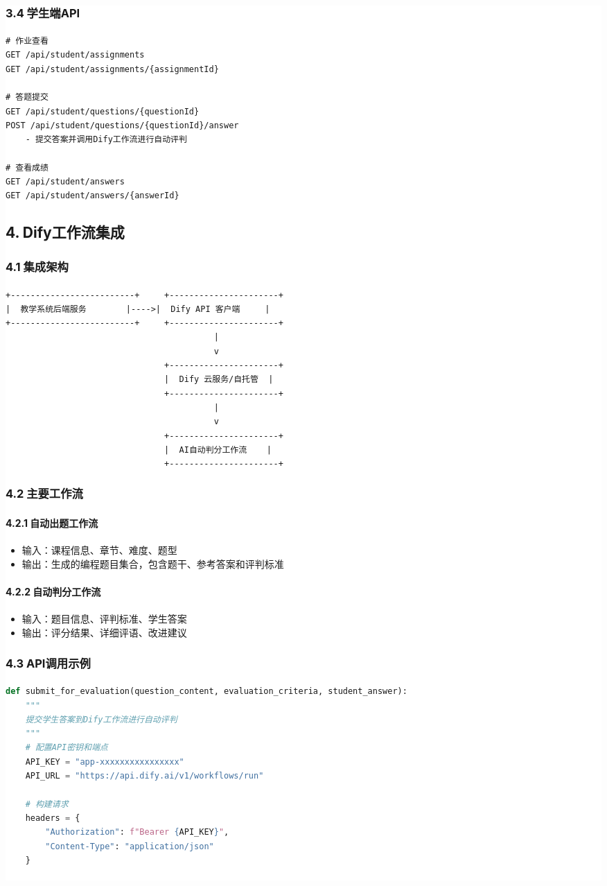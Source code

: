 ### 3.4 学生端API

```
# 作业查看
GET /api/student/assignments
GET /api/student/assignments/{assignmentId}

# 答题提交
GET /api/student/questions/{questionId}
POST /api/student/questions/{questionId}/answer
    - 提交答案并调用Dify工作流进行自动评判

# 查看成绩
GET /api/student/answers
GET /api/student/answers/{answerId}
```

## 4. Dify工作流集成

### 4.1 集成架构

```
+-------------------------+     +----------------------+
|  教学系统后端服务        |---->|  Dify API 客户端     |
+-------------------------+     +----------------------+
                                          |
                                          v
                                +----------------------+
                                |  Dify 云服务/自托管  |
                                +----------------------+
                                          |
                                          v
                                +----------------------+
                                |  AI自动判分工作流    |
                                +----------------------+
```

### 4.2 主要工作流

#### 4.2.1 自动出题工作流
- 输入：课程信息、章节、难度、题型
- 输出：生成的编程题目集合，包含题干、参考答案和评判标准

#### 4.2.2 自动判分工作流
- 输入：题目信息、评判标准、学生答案
- 输出：评分结果、详细评语、改进建议

### 4.3 API调用示例

```python
def submit_for_evaluation(question_content, evaluation_criteria, student_answer):
    """
    提交学生答案到Dify工作流进行自动评判
    """
    # 配置API密钥和端点
    API_KEY = "app-xxxxxxxxxxxxxxxx"
    API_URL = "https://api.dify.ai/v1/workflows/run"
    
    # 构建请求
    headers = {
        "Authorization": f"Bearer {API_KEY}",
        "Content-Type": "application/json"
    }
    
```